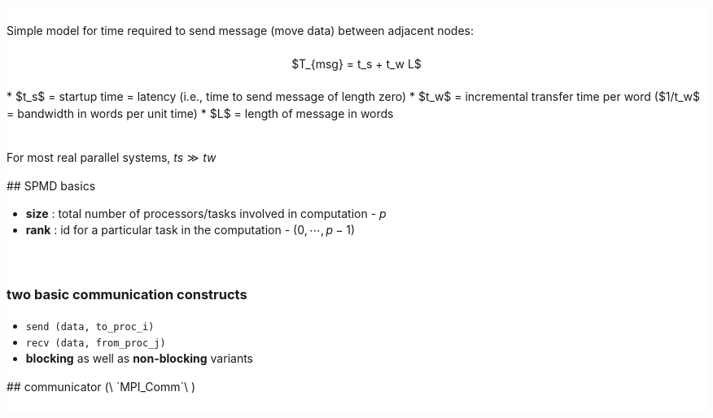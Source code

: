 <br>

<div align=left>
Simple model for time required to send message (move data)
between adjacent nodes:
<div>

<br>

<div align=center>
$T_{msg} = t_s + t_w L$
</div>

<br>

<div align=left>
* $t_s$ = startup time = latency (i.e., time to send message of
length zero)
* $t_w$ = incremental transfer time per word ($1/t_w$ = bandwidth
in words per unit time)
* $L$ = length of message in words
<div>

<br> 

For most real parallel systems, $ts \gg tw$

</section>

<section>
## SPMD basics

<div align=left>

* **size** : total number of processors/tasks involved in computation - $p$
* **rank** : id for a particular task in the computation - $(0,\cdots,p-1)$

</div>

<br>

### two basic communication constructs

<div align=left>

* `send (data, to_proc_i)`
* `recv (data, from_proc_j)`
* **blocking** as well as **non-blocking** variants

</div> 

</section>

<section>
## communicator (\  `MPI_Comm`\  )

<div align=left>
<br>
